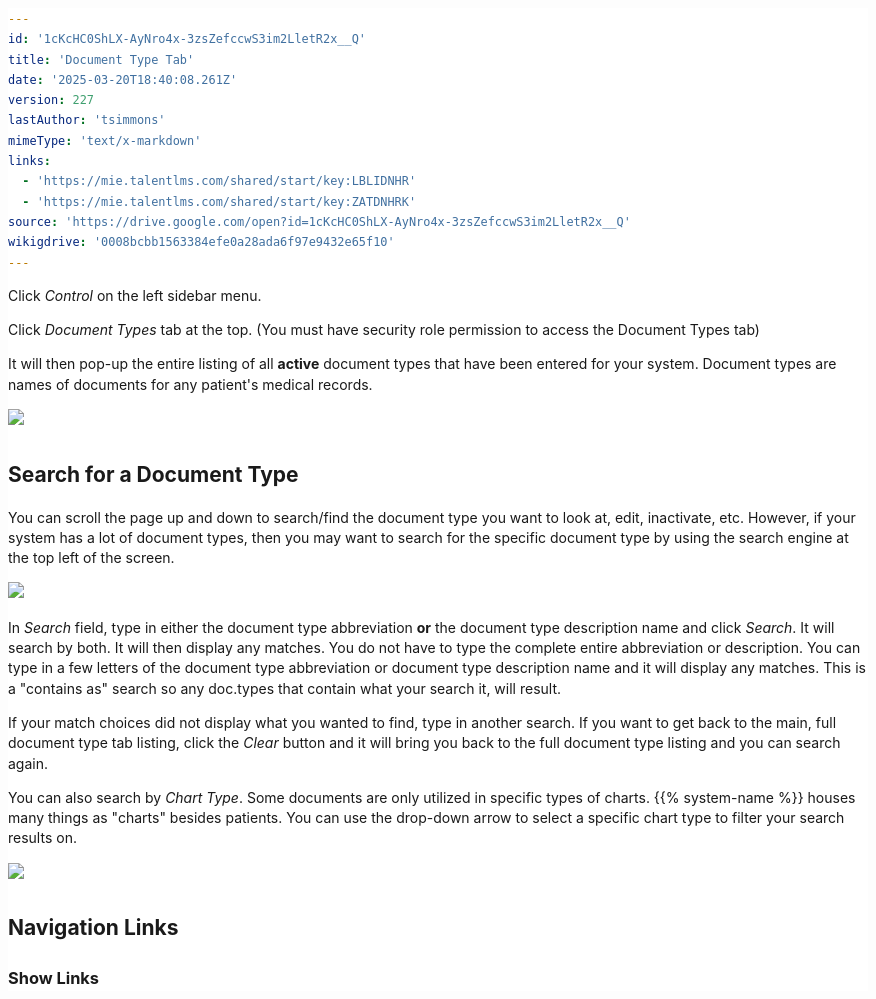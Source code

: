 ```yaml
---
id: '1cKcHC0ShLX-AyNro4x-3zsZefccwS3im2LletR2x__Q'
title: 'Document Type Tab'
date: '2025-03-20T18:40:08.261Z'
version: 227
lastAuthor: 'tsimmons'
mimeType: 'text/x-markdown'
links:
  - 'https://mie.talentlms.com/shared/start/key:LBLIDNHR'
  - 'https://mie.talentlms.com/shared/start/key:ZATDNHRK'
source: 'https://drive.google.com/open?id=1cKcHC0ShLX-AyNro4x-3zsZefccwS3im2LletR2x__Q'
wikigdrive: '0008bcbb1563384efe0a28ada6f97e9432e65f10'
---
```

Click *Control* on the left sidebar menu.

Click *Document Types* tab at the top. (You must have security role permission to access the Document Types tab)

It will then pop-up the entire listing of all **active** document types that have been entered for your system. Document types are names of documents for any patient's medical records.

![](../document-type-tab.assets/126501665bed2c4bfe0b429c4e53749f.png)

## Search for a Document Type

You can scroll the page up and down to search/find the document type you want to look at, edit, inactivate, etc. However, if your system has a lot of document types, then you may want to search for the specific document type by using the search engine at the top left of the screen.

![](../document-type-tab.assets/2bba399be7160aa718d70783bdafbad3.png)

In *Search* field, type in either the document type abbreviation **or** the document type description name and click *Search*. It will search by both. It will then display any matches. You do not have to type the complete entire abbreviation or description. You can type in a few letters of the document type abbreviation or document type description name and it will display any matches. This is a "contains as" search so any doc.types that contain what your search it, will result.

If your match choices did not display what you wanted to find, type in another search. If you want to get back to the main, full document type tab listing, click the *Clear* button and it will bring you back to the full document type listing and you can search again.

You can also search by *Chart Type*. Some documents are only utilized in specific types of charts. {{% system-name %}} houses many things as "charts" besides patients. You can use the drop-down arrow to select a specific chart type to filter your search results on.

![](../document-type-tab.assets/91a1189e11d6b44763aa0ab4fab08dfa.png)

## Navigation Links

### Show Links
